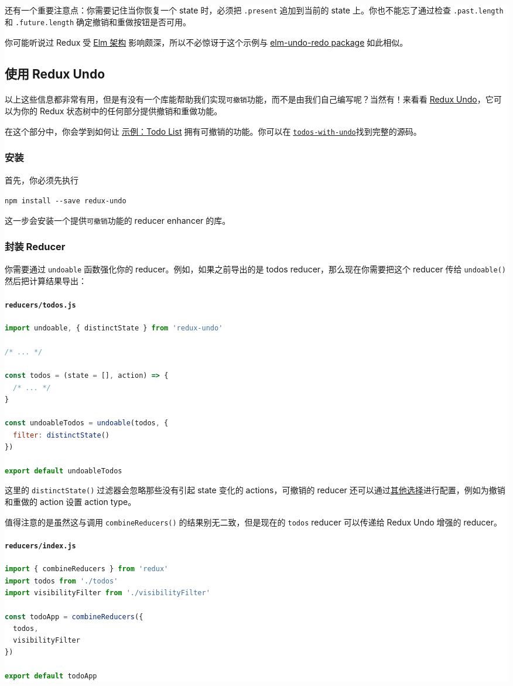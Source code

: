 还有一个重要注意点：你需要记住当你恢复一个 state 时，必须把 `.present` 追加到当前的 state 上。你也不能忘了通过检查 `.past.length` 和 `.future.length` 确定撤销和重做按钮是否可用。

你可能听说过 Redux 受 [Elm 架构](https://github.com/evancz/elm-architecture-tutorial/) 影响颇深，所以不必惊讶于这个示例与 [elm-undo-redo package](http://package.elm-lang.org/packages/TheSeamau5/elm-undo-redo/2.0.0) 如此相似。

## 使用 Redux Undo

以上这些信息都非常有用，但是有没有一个库能帮助我们实现`可撤销`功能，而不是由我们自己编写呢？当然有！来看看 [Redux Undo](https://github.com/omnidan/redux-undo)，它可以为你的 Redux 状态树中的任何部分提供撤销和重做功能。

在这个部分中，你会学到如何让 [示例：Todo List](../basics/ExampleTodoList.md) 拥有可撤销的功能。你可以在 [`todos-with-undo`](https://github.com/reactjs/redux/tree/master/examples/todos-with-undo)找到完整的源码。

### 安装

首先，你必须先执行

```
npm install --save redux-undo
```

这一步会安装一个提供`可撤销`功能的 reducer enhancer 的库。

### 封装 Reducer

你需要通过 `undoable` 函数强化你的 reducer。例如，如果之前导出的是 todos reducer，那么现在你需要把这个 reducer 传给 `undoable()` 然后把计算结果导出：

#### `reducers/todos.js`

```js
import undoable, { distinctState } from 'redux-undo'

/* ... */

const todos = (state = [], action) => {
  /* ... */
}

const undoableTodos = undoable(todos, {
  filter: distinctState()
})

export default undoableTodos
```

这里的 `distinctState()` 过滤器会忽略那些没有引起 state 变化的 actions，可撤销的 reducer 还可以通过[其他选择](https://github.com/omnidan/redux-undo#configuration)进行配置，例如为撤销和重做的 action 设置 action type。

值得注意的是虽然这与调用 `combineReducers()` 的结果别无二致，但是现在的 `todos` reducer 可以传递给 Redux Undo 增强的 reducer。

#### `reducers/index.js`

```js
import { combineReducers } from 'redux'
import todos from './todos'
import visibilityFilter from './visibilityFilter'

const todoApp = combineReducers({
  todos,
  visibilityFilter
})

export default todoApp
```
